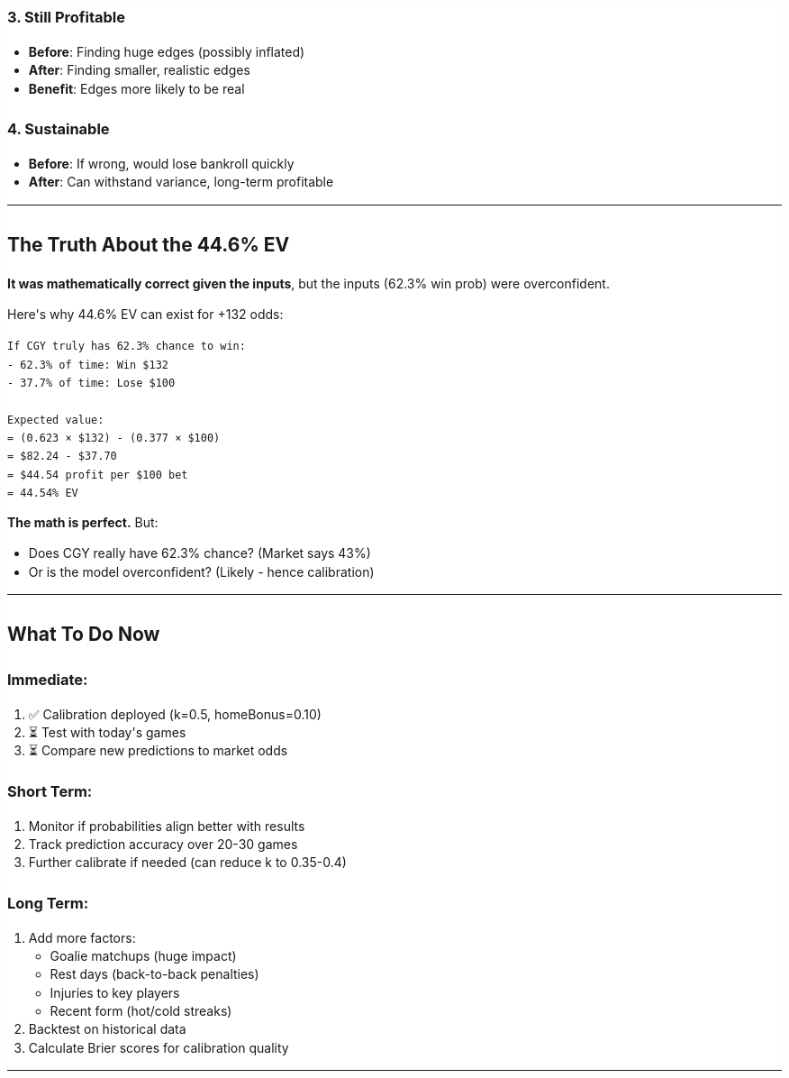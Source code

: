 ### 3. Still Profitable
- **Before**: Finding huge edges (possibly inflated)
- **After**: Finding smaller, realistic edges
- **Benefit**: Edges more likely to be real

### 4. Sustainable
- **Before**: If wrong, would lose bankroll quickly
- **After**: Can withstand variance, long-term profitable

---

## The Truth About the 44.6% EV

**It was mathematically correct given the inputs**, but the inputs (62.3% win prob) were overconfident.

Here's why 44.6% EV can exist for +132 odds:
```
If CGY truly has 62.3% chance to win:
- 62.3% of time: Win $132
- 37.7% of time: Lose $100

Expected value:
= (0.623 × $132) - (0.377 × $100)
= $82.24 - $37.70
= $44.54 profit per $100 bet
= 44.54% EV
```

**The math is perfect.** But:
- Does CGY really have 62.3% chance? (Market says 43%)
- Or is the model overconfident? (Likely - hence calibration)

---

## What To Do Now

### Immediate:
1. ✅ Calibration deployed (k=0.5, homeBonus=0.10)
2. ⏳ Test with today's games
3. ⏳ Compare new predictions to market odds

### Short Term:
1. Monitor if probabilities align better with results
2. Track prediction accuracy over 20-30 games
3. Further calibrate if needed (can reduce k to 0.35-0.4)

### Long Term:
1. Add more factors:
   - Goalie matchups (huge impact)
   - Rest days (back-to-back penalties)
   - Injuries to key players
   - Recent form (hot/cold streaks)
2. Backtest on historical data
3. Calculate Brier scores for calibration quality

---